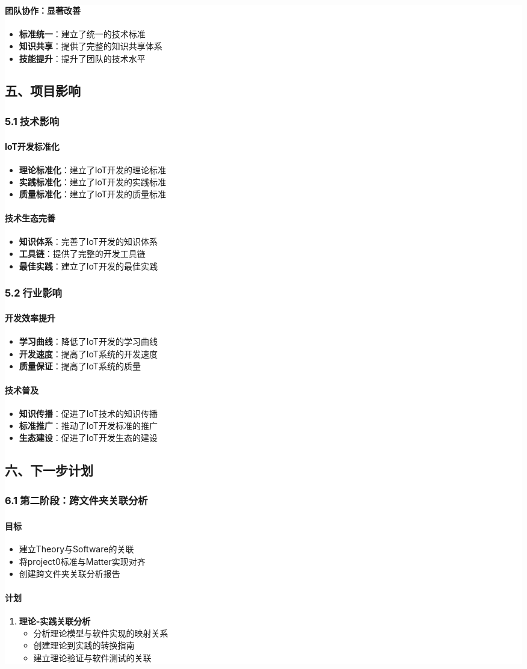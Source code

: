 #### 团队协作：显著改善

- **标准统一**：建立了统一的技术标准
- **知识共享**：提供了完整的知识共享体系
- **技能提升**：提升了团队的技术水平

## 五、项目影响

### 5.1 技术影响

#### IoT开发标准化

- **理论标准化**：建立了IoT开发的理论标准
- **实践标准化**：建立了IoT开发的实践标准
- **质量标准化**：建立了IoT开发的质量标准

#### 技术生态完善

- **知识体系**：完善了IoT开发的知识体系
- **工具链**：提供了完整的开发工具链
- **最佳实践**：建立了IoT开发的最佳实践

### 5.2 行业影响

#### 开发效率提升

- **学习曲线**：降低了IoT开发的学习曲线
- **开发速度**：提高了IoT系统的开发速度
- **质量保证**：提高了IoT系统的质量

#### 技术普及

- **知识传播**：促进了IoT技术的知识传播
- **标准推广**：推动了IoT开发标准的推广
- **生态建设**：促进了IoT开发生态的建设

## 六、下一步计划

### 6.1 第二阶段：跨文件夹关联分析

#### 目标

- 建立Theory与Software的关联
- 将project0标准与Matter实现对齐
- 创建跨文件夹关联分析报告

#### 计划

1. **理论-实践关联分析**
   - 分析理论模型与软件实现的映射关系
   - 创建理论到实践的转换指南
   - 建立理论验证与软件测试的关联
